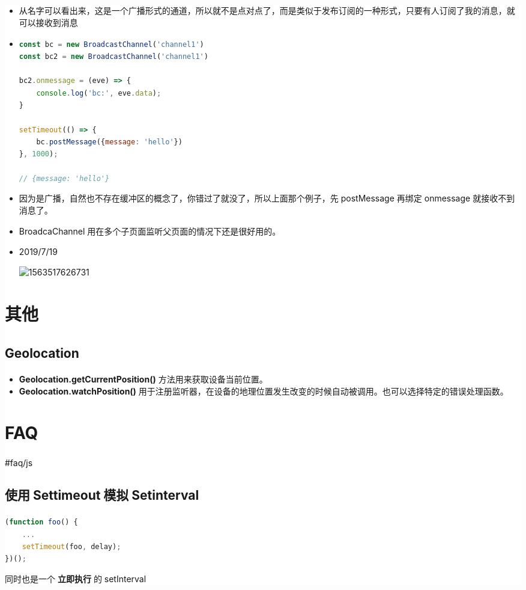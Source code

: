 - 从名字可以看出来，这是一个广播形式的通道，所以就不是点对点了，而是类似于发布订阅的一种形式，只要有人订阅了我的消息，就可以接收到消息
- ```js
  const bc = new BroadcastChannel('channel1')
  const bc2 = new BroadcastChannel('channel1')
  
  bc2.onmessage = (eve) => {
      console.log('bc:', eve.data);
  }
  
  setTimeout(() => {
      bc.postMessage({message: 'hello'})
  }, 1000);
  
  // {message: 'hello'}
  ```
- 因为是广播，自然也不存在缓冲区的概念了，你错过了就没了，所以上面那个例子，先 postMessage 再绑定 onmessage 就接收不到消息了。
- BroadcaChannel 用在多个子页面监听父页面的情况下还是很好用的。
- 2019/7/19

  ![1563517626731](/img/user/programming/font-end/primitive/browser-api/bom/1563517626731.png)

# 其他

## **Geolocation**

- **Geolocation.getCurrentPosition()** 方法用来获取设备当前位置。
- **Geolocation.watchPosition()** 用于注册监听器，在设备的地理位置发生改变的时候自动被调用。也可以选择特定的错误处理函数。

# FAQ

#faq/js

## 使用 Settimeout 模拟 Setinterval

```js
(function foo() {
    ...
    setTimeout(foo, delay);
})();
```

同时也是一个 **立即执行** 的 setInterval
